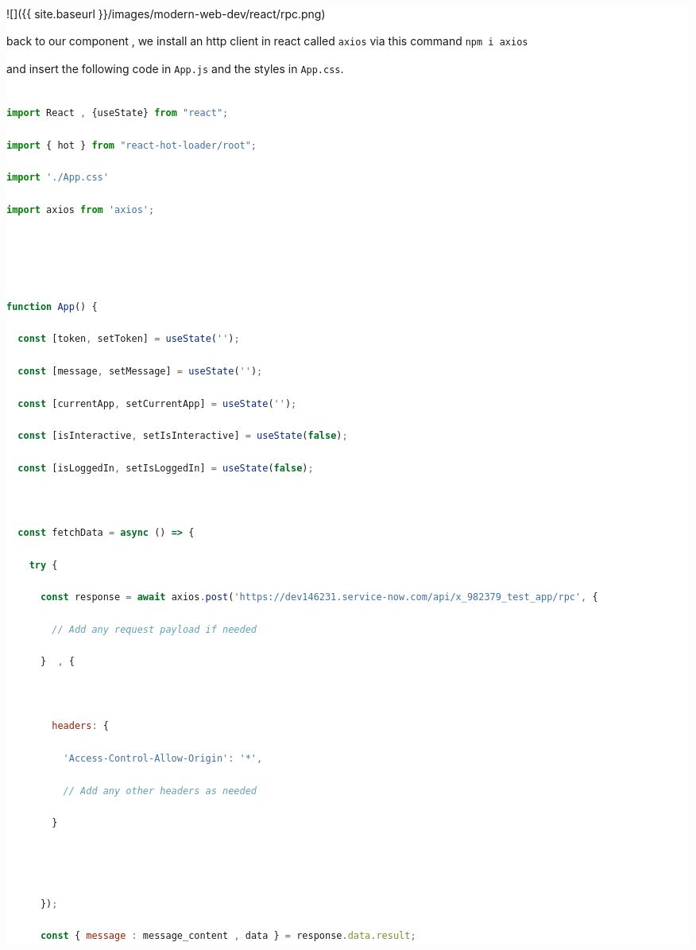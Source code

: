 

![]({{ site.baseurl }}/images/modern-web-dev/react/rpc.png)




back to our component , we install an http client in react called `axios` via this command 
`npm i axios`

and insert the following code in `App.js` and the styles in `App.css`.

```jsx

import React , {useState} from "react";

import { hot } from "react-hot-loader/root";

import './App.css'

import axios from 'axios';

  
  
  

function App() {

  const [token, setToken] = useState('');

  const [message, setMessage] = useState('');

  const [currentApp, setCurrentApp] = useState('');

  const [isInteractive, setIsInteractive] = useState(false);

  const [isLoggedIn, setIsLoggedIn] = useState(false);

  

  const fetchData = async () => {

    try {

      const response = await axios.post('https://dev146231.service-now.com/api/x_982379_test_app/rpc', {

        // Add any request payload if needed

      }  , {

  

        headers: {

          'Access-Control-Allow-Origin': '*',

          // Add any other headers as needed

        }

  
  

      });

      const { message : message_content , data } = response.data.result;
```